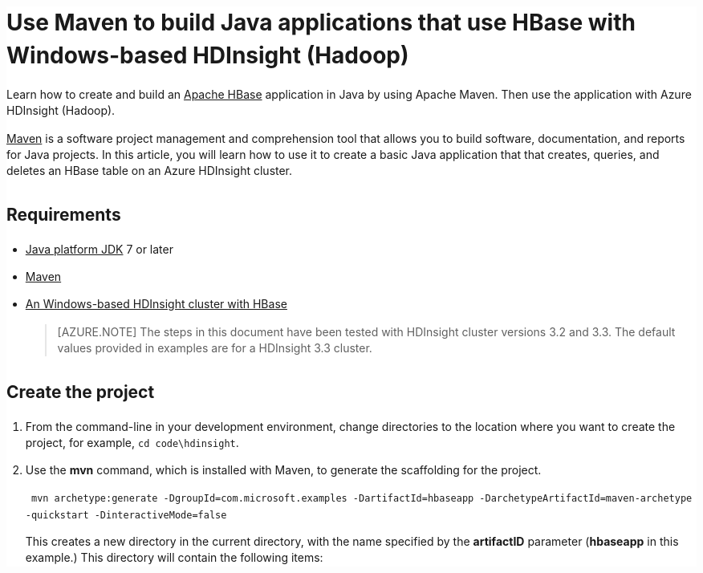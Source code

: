 <properties
pageTitle="Build an HBase application using Maven, and deploy to Windows-based HDInsight | Azure"
description="Learn how to use Apache Maven to build a Java-based Apache HBase application, then deploy it to a Windows-based Azure HDInsight cluster."
services="hdinsight"
documentationCenter=""
authors="Blackmist"
manager="paulettm"
editor="cgronlun"
tags="azure-portal"/>

<tags
	ms.service="hdinsight"
	ms.date="06/29/2016"
	wacn.date=""/>

# Use Maven to build Java applications that use HBase with Windows-based HDInsight (Hadoop)

Learn how to create and build an [Apache HBase](http://hbase.apache.org/) application in Java by using Apache Maven. Then use the application with Azure HDInsight (Hadoop).

[Maven](http://maven.apache.org/) is a software project management and comprehension tool that allows you to build software, documentation, and reports for Java projects. In this article, you will learn how to use it to create a basic Java application that that creates, queries, and deletes an HBase table on an Azure HDInsight cluster.

## Requirements

* [Java platform JDK](http://www.oracle.com/technetwork/java/javase/downloads/index.html) 7 or later

* [Maven](http://maven.apache.org/)

* [An Windows-based HDInsight cluster with HBase](/documentation/articles/hdinsight-hbase-tutorial-get-started-v1/#create-hbase-cluster)

    > [AZURE.NOTE] The steps in this document have been tested with HDInsight cluster versions 3.2 and 3.3. The default values provided in examples are for a HDInsight 3.3 cluster.

## Create the project

1. From the command-line in your development environment, change directories to the location where you want to create the project, for example, `cd code\hdinsight`.

2. Use the __mvn__ command, which is installed with Maven, to generate the scaffolding for the project.

        mvn archetype:generate -DgroupId=com.microsoft.examples -DartifactId=hbaseapp -DarchetypeArtifactId=maven-archetype-quickstart -DinteractiveMode=false

    This creates a new directory in the current directory, with the name specified by the __artifactID__ parameter (**hbaseapp** in this example.) This directory will contain the following items:
